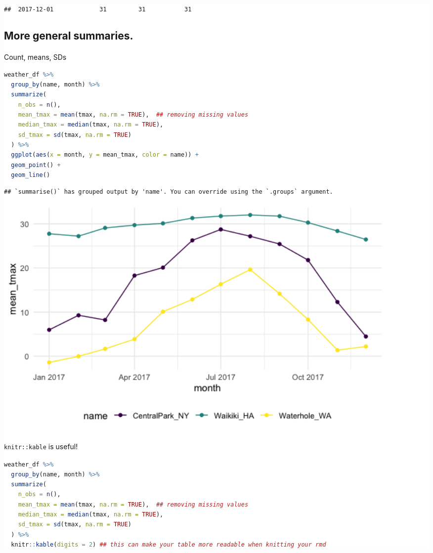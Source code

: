     ##  2017-12-01             31         31           31

## More general summaries.

Count, means, SDs

``` r
weather_df %>% 
  group_by(name, month) %>% 
  summarize(
    n_obs = n(),
    mean_tmax = mean(tmax, na.rm = TRUE),  ## removing missing values
    median_tmax = median(tmax, na.rm = TRUE),
    sd_tmax = sd(tmax, na.rm = TRUE)
  ) %>% 
  ggplot(aes(x = month, y = mean_tmax, color = name)) +
  geom_point() +
  geom_line()
```

    ## `summarise()` has grouped output by 'name'. You can override using the `.groups` argument.

<img src="eda_files/figure-gfm/unnamed-chunk-7-1.png" width="90%" />

`knitr::kable` is useful!

``` r
weather_df %>% 
  group_by(name, month) %>% 
  summarize(
    n_obs = n(),
    mean_tmax = mean(tmax, na.rm = TRUE),  ## removing missing values
    median_tmax = median(tmax, na.rm = TRUE),
    sd_tmax = sd(tmax, na.rm = TRUE)
  ) %>% 
  knitr::kable(digits = 2) ## this can make your table more readable when knitting your rmd
```
